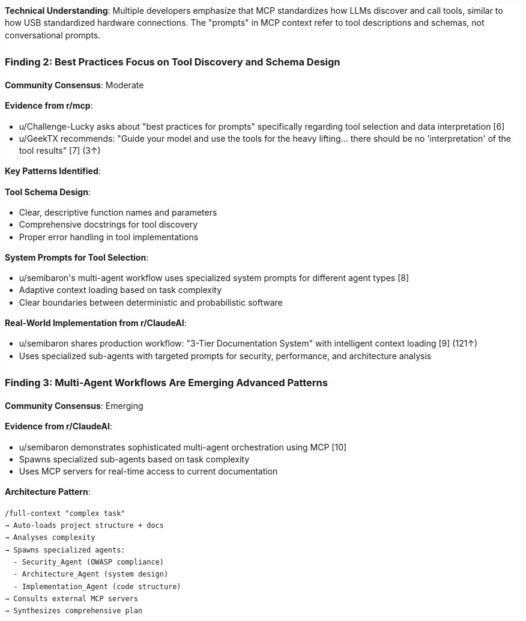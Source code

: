 **Technical Understanding**:
Multiple developers emphasize that MCP standardizes how LLMs discover and call tools, similar to how USB standardized hardware connections. The "prompts" in MCP context refer to tool descriptions and schemas, not conversational prompts.

### Finding 2: Best Practices Focus on Tool Discovery and Schema Design

**Community Consensus**: Moderate

**Evidence from r/mcp**:
- u/Challenge-Lucky asks about "best practices for prompts" specifically regarding tool selection and data interpretation [6]
- u/GeekTX recommends: "Guide your model and use the tools for the heavy lifting... there should be no 'interpretation' of the tool results" [7] (3↑)

**Key Patterns Identified**:

**Tool Schema Design**:
- Clear, descriptive function names and parameters
- Comprehensive docstrings for tool discovery
- Proper error handling in tool implementations

**System Prompts for Tool Selection**:
- u/semibaron's multi-agent workflow uses specialized system prompts for different agent types [8]
- Adaptive context loading based on task complexity
- Clear boundaries between deterministic and probabilistic software

**Real-World Implementation from r/ClaudeAI**:
- u/semibaron shares production workflow: "3-Tier Documentation System" with intelligent context loading [9] (121↑)
- Uses specialized sub-agents with targeted prompts for security, performance, and architecture analysis

### Finding 3: Multi-Agent Workflows Are Emerging Advanced Patterns

**Community Consensus**: Emerging

**Evidence from r/ClaudeAI**:
- u/semibaron demonstrates sophisticated multi-agent orchestration using MCP [10]
- Spawns specialized sub-agents based on task complexity
- Uses MCP servers for real-time access to current documentation

**Architecture Pattern**:
```
/full-context "complex task"
→ Auto-loads project structure + docs
→ Analyses complexity 
→ Spawns specialized agents:
  - Security_Agent (OWASP compliance)
  - Architecture_Agent (system design)  
  - Implementation_Agent (code structure)
→ Consults external MCP servers
→ Synthesizes comprehensive plan
```
